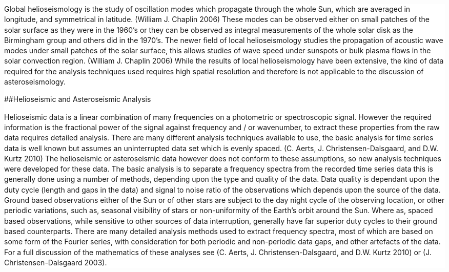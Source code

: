 <p>Global helioseismology is the study of oscillation modes which propagate through the whole Sun, which are averaged in longitude, and symmetrical in latitude.
<span class="citation">(William J. Chaplin 2006)</span> These modes can be observed either on small patches of the solar surface as they were in the 1960’s or they can be observed as 
integral measurements of the whole solar disk as the Birmingham group and others did in the 1970’s. The newer field of local helioseismology studies the propagation of acoustic wave 
modes under small patches of the solar surface, this allows studies of wave speed under sunspots or bulk plasma flows in the solar convection region.
<span class="citation">(William J. Chaplin 2006)</span> While the results of local helioseismology have been extensive, the kind of data required for the analysis techniques used 
requires high spatial resolution and therefore is not applicable to the discussion of asteroseismology.</p>

##Helioseismic and Asteroseismic Analysis

<p>Helioseismic data is a linear combination of many frequencies on a photometric or spectroscopic signal. However the required information is the fractional power of the signal against 
frequency and / or wavenumber, to extract these properties from the raw data requires detailed analysis. There are many different analysis techniques available to use, the basic 
analysis for time series data is well known but assumes an uninterrupted data set which is evenly spaced.
<span class="citation">(C. Aerts, J. Christensen-Dalsgaard, and D.W. Kurtz 2010)</span> The helioseismic or asteroseismic data however does not conform to these assumptions, so new 
analysis techniques were developed for these data. The basic analysis is to separate a frequency spectra from the recorded time series data this is generally done using a number of 
methods, depending upon the type and quality of the data. Data quality is dependant upon the duty cycle (length and gaps in the data) and signal to noise ratio of the observations 
which depends upon the source of the data. Ground based observations either of the Sun or of other stars are subject to the day night cycle of the observing location, or other 
periodic variations, such as, seasonal visibility of stars or non-uniformity of the Earth’s orbit around the Sun. Where as, spaced based observations, while sensitive to other 
sources of data interruption, generally have far superior duty cycles to their ground based counterparts. There are many detailed analysis methods used to extract frequency spectra, 
most of which are based on some form of the Fourier series, with consideration for both periodic and non-periodic data gaps, and other artefacts of the data. For a full discussion 
of the mathematics of these analyses see <span class="citation">(C. Aerts, J. Christensen-Dalsgaard, and D.W. Kurtz 2010)</span> or 
<span class="citation">(J. Christensen-Dalsgaard 2003)</span>.</p>


 <figure style="float:right">